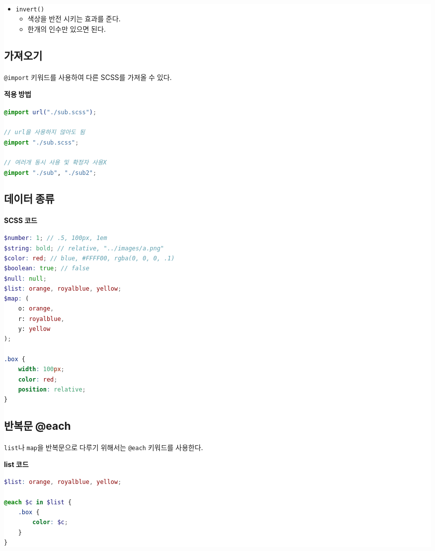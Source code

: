 - `invert()`
    - 색상을 반전 시키는 효과를 준다.
    - 한개의 인수만 있으면 된다.

## 가져오기

`@import` 키워드를 사용하여 다른 SCSS를 가져올 수 있다.

**적용 방법**

```scss
@import url("./sub.scss");

// url을 사용하지 않아도 됨
@import "./sub.scss";

// 여러개 동시 사용 및 확정자 사용X
@import "./sub", "./sub2";
```

## 데이터 종류

**SCSS 코드**

```scss
$number: 1; // .5, 100px, 1em
$string: bold; // relative, "../images/a.png"
$color: red; // blue, #FFFF00, rgba(0, 0, 0, .1)
$boolean: true; // false
$null: null;
$list: orange, royalblue, yellow;
$map: (
    o: orange,
    r: royalblue,
    y: yellow
);

.box {
    width: 100px;
    color: red;
    position: relative;
}
```

## 반복문 @each

`list`나 `map`을 반복문으로 다루기 위해서는 `@each` 키워드를 사용한다.

**list 코드**

```scss
$list: orange, royalblue, yellow;

@each $c in $list {
    .box {
        color: $c;
    }
}
```
